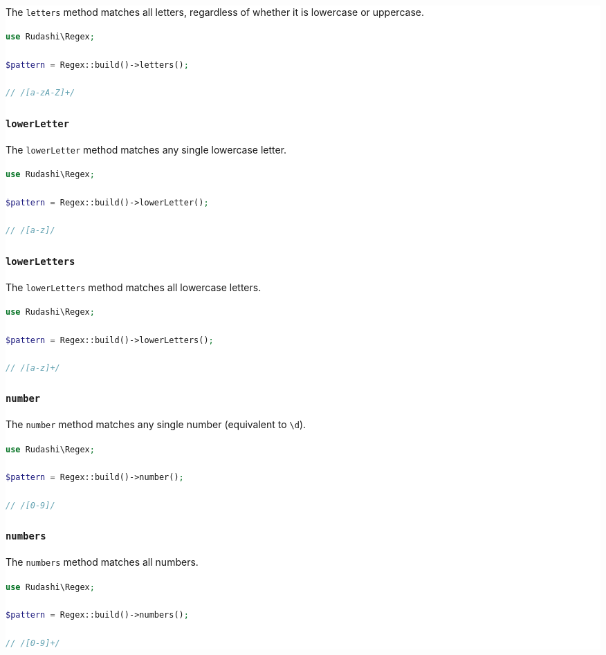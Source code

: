 The `letters` method matches all letters, regardless of whether it is lowercase or uppercase.

```php
use Rudashi\Regex;
 
$pattern = Regex::build()->letters();
 
// /[a-zA-Z]+/
```

### `lowerLetter`

The `lowerLetter` method matches any single lowercase letter.

```php
use Rudashi\Regex;
 
$pattern = Regex::build()->lowerLetter();
 
// /[a-z]/
```

### `lowerLetters`

The `lowerLetters` method matches all lowercase letters.

```php
use Rudashi\Regex;
 
$pattern = Regex::build()->lowerLetters();
 
// /[a-z]+/
```

### `number`

The `number` method matches any single number (equivalent to `\d`).

```php
use Rudashi\Regex;
 
$pattern = Regex::build()->number();
 
// /[0-9]/
```

### `numbers`

The `numbers` method matches all numbers.

```php
use Rudashi\Regex;
 
$pattern = Regex::build()->numbers();
 
// /[0-9]+/
```
